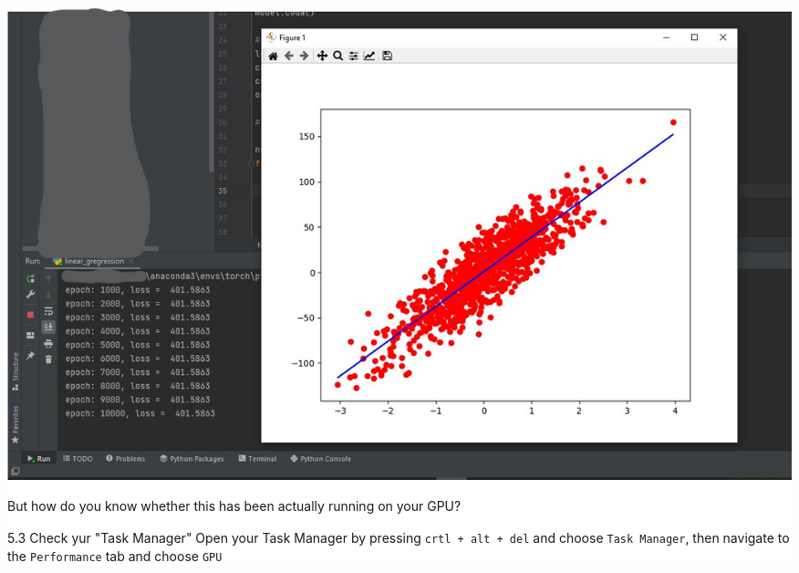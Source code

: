 ![PyCharm - Result](/img/07%20-%20PyCharm%20-%20Result.jpg)

But how do you know whether this has been actually running on your GPU?

5.3 Check yur "Task Manager"
Open your Task Manager by pressing `crtl + alt + del` and choose `Task Manager`, then navigate to the `Performance` tab and choose `GPU`
